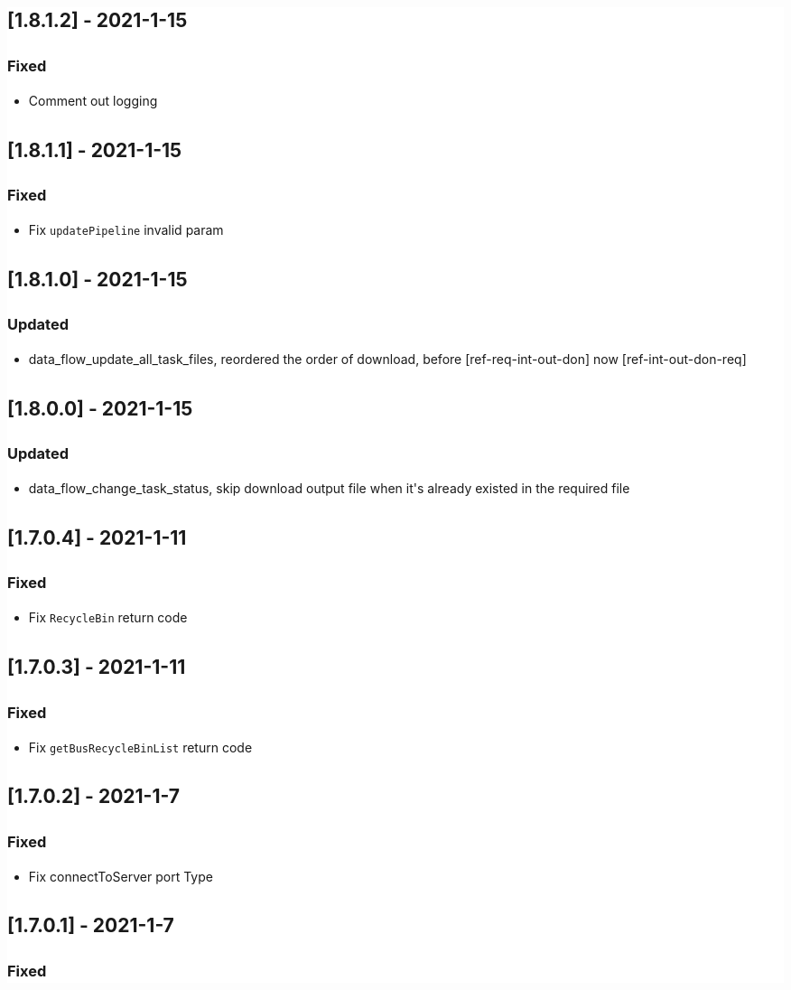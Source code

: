 ## [1.8.1.2] - 2021-1-15

### Fixed

* Comment out logging

## [1.8.1.1] - 2021-1-15

### Fixed

* Fix `updatePipeline` invalid param

## [1.8.1.0] - 2021-1-15

### Updated

* data_flow_update_all_task_files, reordered the order of download, before [ref-req-int-out-don] now [ref-int-out-don-req]

## [1.8.0.0] - 2021-1-15

### Updated

* data_flow_change_task_status, skip download output file when it's already existed in the required file

## [1.7.0.4] - 2021-1-11

### Fixed

* Fix `RecycleBin` return code

## [1.7.0.3] - 2021-1-11

### Fixed

* Fix `getBusRecycleBinList` return code

## [1.7.0.2] - 2021-1-7

### Fixed

* Fix connectToServer port Type

## [1.7.0.1] - 2021-1-7

### Fixed
